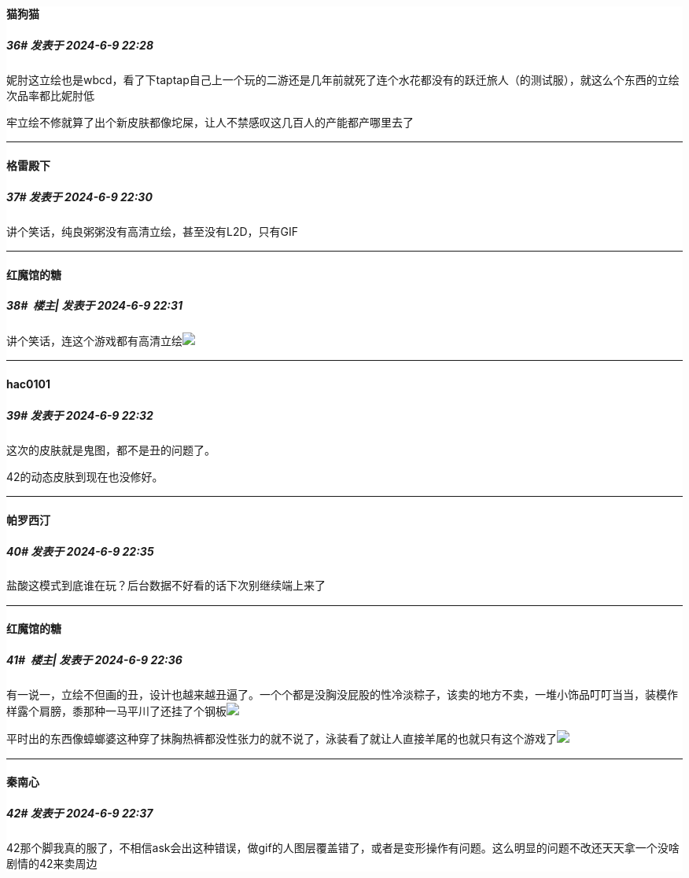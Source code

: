 ####  猫狗猫  
##### 36#       发表于 2024-6-9 22:28

妮肘这立绘也是wbcd，看了下taptap自己上一个玩的二游还是几年前就死了连个水花都没有的跃迁旅人（的测试服），就这么个东西的立绘次品率都比妮肘低

牢立绘不修就算了出个新皮肤都像坨屎，让人不禁感叹这几百人的产能都产哪里去了

*****

####  格雷殿下  
##### 37#       发表于 2024-6-9 22:30

讲个笑话，纯良粥粥没有高清立绘，甚至没有L2D，只有GIF

*****

####  红魔馆的糖  
##### 38#         楼主| 发表于 2024-6-9 22:31

讲个笑话，连这个游戏都有高清立绘<img src="https://p.sda1.dev/18/11f070cd1f1e565bad35ff14a86da3cb/CMP_20240609223140248.jpg" referrerpolicy="no-referrer">

*****

####  hac0101  
##### 39#       发表于 2024-6-9 22:32

这次的皮肤就是鬼图，都不是丑的问题了。

42的动态皮肤到现在也没修好。

*****

####  帕罗西汀  
##### 40#       发表于 2024-6-9 22:35

盐酸这模式到底谁在玩？后台数据不好看的话下次别继续端上来了


*****

####  红魔馆的糖  
##### 41#         楼主| 发表于 2024-6-9 22:36

有一说一，立绘不但画的丑，设计也越来越丑逼了。一个个都是没胸没屁股的性冷淡粽子，该卖的地方不卖，一堆小饰品叮叮当当，装模作样露个肩膀，黍那种一马平川了还挂了个钢板<img src="https://static.saraba1st.com/image/smiley/face2017/020.png">

平时出的东西像蟑螂婆这种穿了抹胸热裤都没性张力的就不说了，泳装看了就让人直接羊尾的也就只有这个游戏了<img src="https://static.saraba1st.com/image/smiley/face2017/022.png" referrerpolicy="no-referrer">

*****

####  秦南心  
##### 42#       发表于 2024-6-9 22:37

42那个脚我真的服了，不相信ask会出这种错误，做gif的人图层覆盖错了，或者是变形操作有问题。这么明显的问题不改还天天拿一个没啥剧情的42来卖周边
